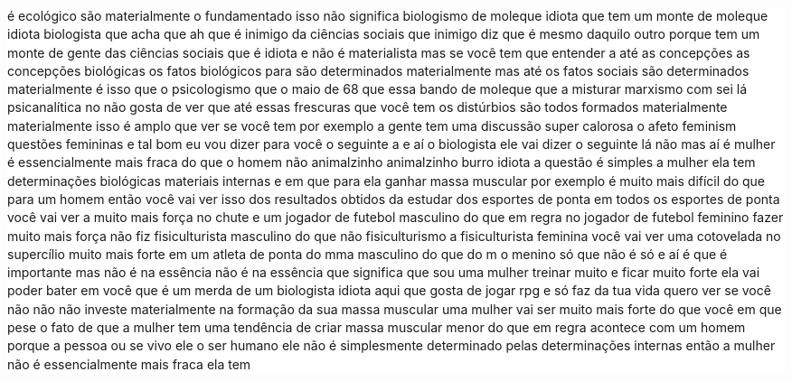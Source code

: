 é ecológico são materialmente o
fundamentado isso não significa
biologismo de moleque idiota que tem um
monte de moleque idiota biologista que
acha que ah que é inimigo da ciências
sociais que inimigo diz que é mesmo
daquilo outro porque tem um monte de
gente das ciências sociais que é idiota
e não é materialista mas se você tem que
entender a até as concepções as
concepções biológicas os fatos
biológicos para são determinados
materialmente mas até os fatos sociais
são determinados materialmente é isso
que o psicologismo que o maio de 68 que
essa bando de moleque que a misturar
marxismo com sei lá psicanalítica no não
gosta de ver que até essas frescuras que
você tem os distúrbios são todos
formados materialmente materialmente
isso é amplo que ver se você tem por
exemplo a gente tem uma discussão super
calorosa
o afeto feminism questões femininas e
tal bom eu vou dizer para você o
seguinte a e aí o biologista
ele vai dizer o seguinte lá não mas aí é
mulher é essencialmente mais fraca do
que o homem não animalzinho animalzinho
burro idiota a questão é simples a
mulher ela tem determinações biológicas
materiais internas e em que para ela
ganhar massa muscular por exemplo é
muito mais difícil do que para um homem
então você vai ver isso dos resultados
obtidos da estudar dos esportes de ponta
em todos os esportes de ponta você vai
ver a muito mais força no chute e um
jogador de futebol masculino do que em
regra no jogador de futebol feminino
fazer muito mais força não fiz
fisiculturista masculino do que não
fisiculturismo a fisiculturista feminina
você vai ver uma cotovelada no
supercílio muito mais forte em um atleta
de ponta do mma masculino do que do m
o menino só que não é só e aí é que é
importante mas não é na essência não é
na essência que significa que sou uma
mulher treinar muito e ficar muito forte
ela vai poder bater em você que é um
merda de um biologista idiota aqui que
gosta de jogar rpg e só faz da tua vida
quero ver se você não não não investe
materialmente na formação da sua massa
muscular uma mulher vai ser muito mais
forte do que você em que pese o fato de
que a mulher tem uma tendência de criar
massa muscular menor do que em regra
acontece com um homem porque a pessoa ou
se vivo ele o ser humano ele não é
simplesmente determinado pelas
determinações internas então a mulher
não é essencialmente mais fraca ela tem